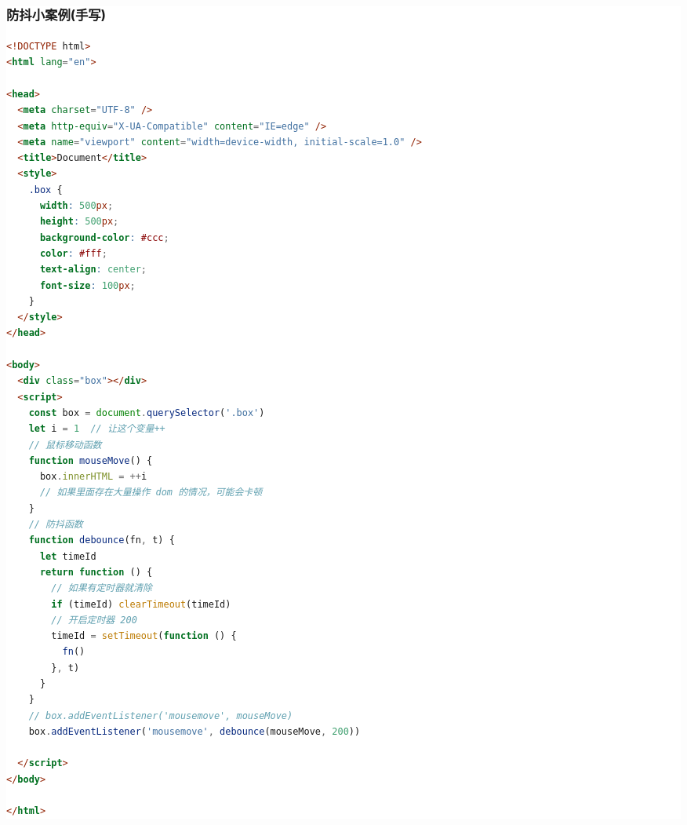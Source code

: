

### 防抖小案例(手写)

```html
<!DOCTYPE html>
<html lang="en">

<head>
  <meta charset="UTF-8" />
  <meta http-equiv="X-UA-Compatible" content="IE=edge" />
  <meta name="viewport" content="width=device-width, initial-scale=1.0" />
  <title>Document</title>
  <style>
    .box {
      width: 500px;
      height: 500px;
      background-color: #ccc;
      color: #fff;
      text-align: center;
      font-size: 100px;
    }
  </style>
</head>

<body>
  <div class="box"></div>
  <script>
    const box = document.querySelector('.box')
    let i = 1  // 让这个变量++
    // 鼠标移动函数
    function mouseMove() {
      box.innerHTML = ++i
      // 如果里面存在大量操作 dom 的情况，可能会卡顿
    }
    // 防抖函数
    function debounce(fn, t) {
      let timeId
      return function () {
        // 如果有定时器就清除
        if (timeId) clearTimeout(timeId)
        // 开启定时器 200
        timeId = setTimeout(function () {
          fn()
        }, t)
      }
    }
    // box.addEventListener('mousemove', mouseMove)
    box.addEventListener('mousemove', debounce(mouseMove, 200))

  </script>
</body>

</html>
```
